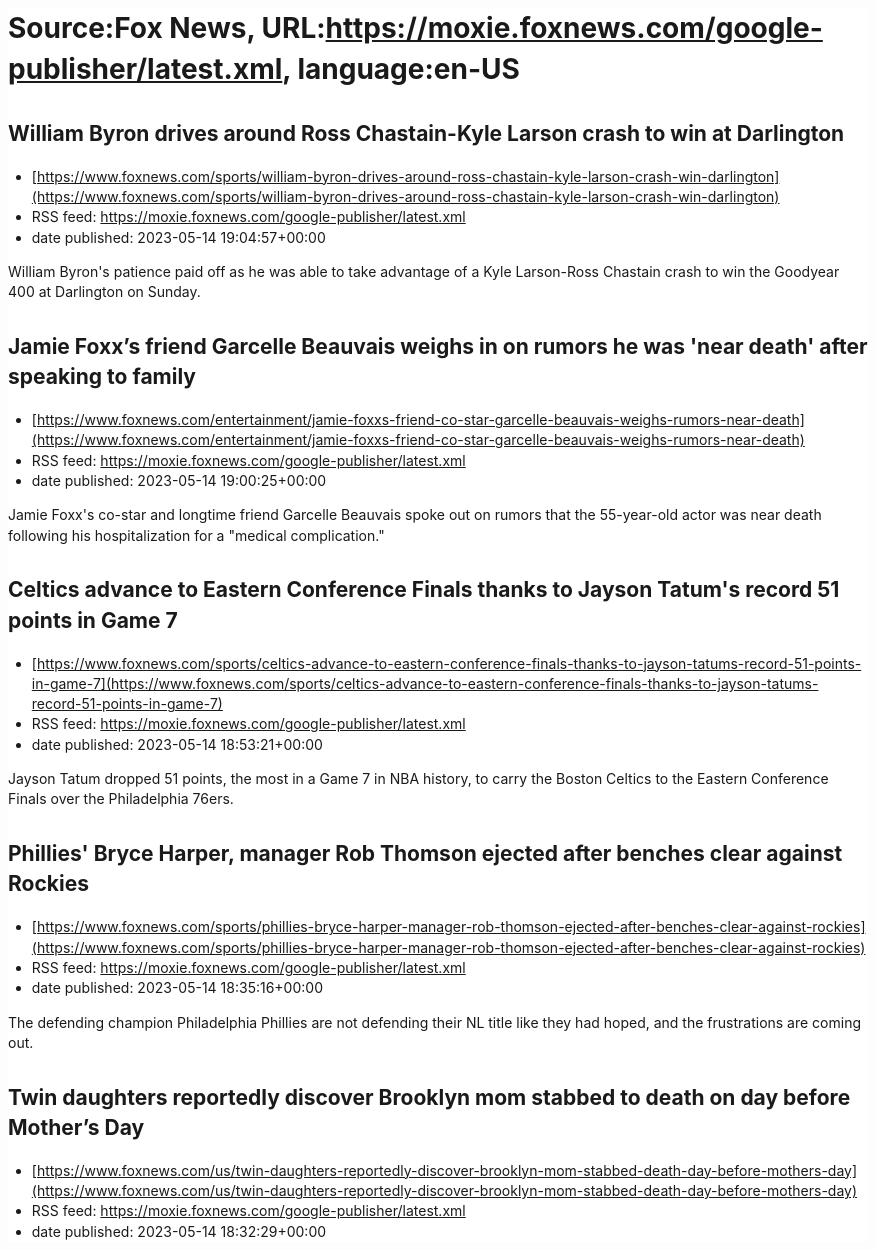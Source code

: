 # Source:Fox News, URL:https://moxie.foxnews.com/google-publisher/latest.xml, language:en-US

## William Byron drives around Ross Chastain-Kyle Larson crash to win at Darlington
 - [https://www.foxnews.com/sports/william-byron-drives-around-ross-chastain-kyle-larson-crash-win-darlington](https://www.foxnews.com/sports/william-byron-drives-around-ross-chastain-kyle-larson-crash-win-darlington)
 - RSS feed: https://moxie.foxnews.com/google-publisher/latest.xml
 - date published: 2023-05-14 19:04:57+00:00

William Byron&apos;s patience paid off as he was able to take advantage of a Kyle Larson-Ross Chastain crash to win the Goodyear 400 at Darlington on Sunday.

## Jamie Foxx’s friend Garcelle Beauvais weighs in on rumors he was 'near death' after speaking to family
 - [https://www.foxnews.com/entertainment/jamie-foxxs-friend-co-star-garcelle-beauvais-weighs-rumors-near-death](https://www.foxnews.com/entertainment/jamie-foxxs-friend-co-star-garcelle-beauvais-weighs-rumors-near-death)
 - RSS feed: https://moxie.foxnews.com/google-publisher/latest.xml
 - date published: 2023-05-14 19:00:25+00:00

Jamie Foxx&apos;s co-star and longtime friend Garcelle Beauvais spoke out on rumors that the 55-year-old actor was near death following his hospitalization for a &quot;medical complication.&quot;

## Celtics advance to Eastern Conference Finals thanks to Jayson Tatum's record 51 points in Game 7
 - [https://www.foxnews.com/sports/celtics-advance-to-eastern-conference-finals-thanks-to-jayson-tatums-record-51-points-in-game-7](https://www.foxnews.com/sports/celtics-advance-to-eastern-conference-finals-thanks-to-jayson-tatums-record-51-points-in-game-7)
 - RSS feed: https://moxie.foxnews.com/google-publisher/latest.xml
 - date published: 2023-05-14 18:53:21+00:00

Jayson Tatum dropped 51 points, the most in a Game 7 in NBA history, to carry the Boston Celtics to the Eastern Conference Finals over the Philadelphia 76ers.

## Phillies' Bryce Harper, manager Rob Thomson ejected after benches clear against Rockies
 - [https://www.foxnews.com/sports/phillies-bryce-harper-manager-rob-thomson-ejected-after-benches-clear-against-rockies](https://www.foxnews.com/sports/phillies-bryce-harper-manager-rob-thomson-ejected-after-benches-clear-against-rockies)
 - RSS feed: https://moxie.foxnews.com/google-publisher/latest.xml
 - date published: 2023-05-14 18:35:16+00:00

The defending champion Philadelphia Phillies are not defending their NL title like they had hoped, and the frustrations are coming out.

## Twin daughters reportedly discover Brooklyn mom stabbed to death on day before Mother’s Day
 - [https://www.foxnews.com/us/twin-daughters-reportedly-discover-brooklyn-mom-stabbed-death-day-before-mothers-day](https://www.foxnews.com/us/twin-daughters-reportedly-discover-brooklyn-mom-stabbed-death-day-before-mothers-day)
 - RSS feed: https://moxie.foxnews.com/google-publisher/latest.xml
 - date published: 2023-05-14 18:32:29+00:00

